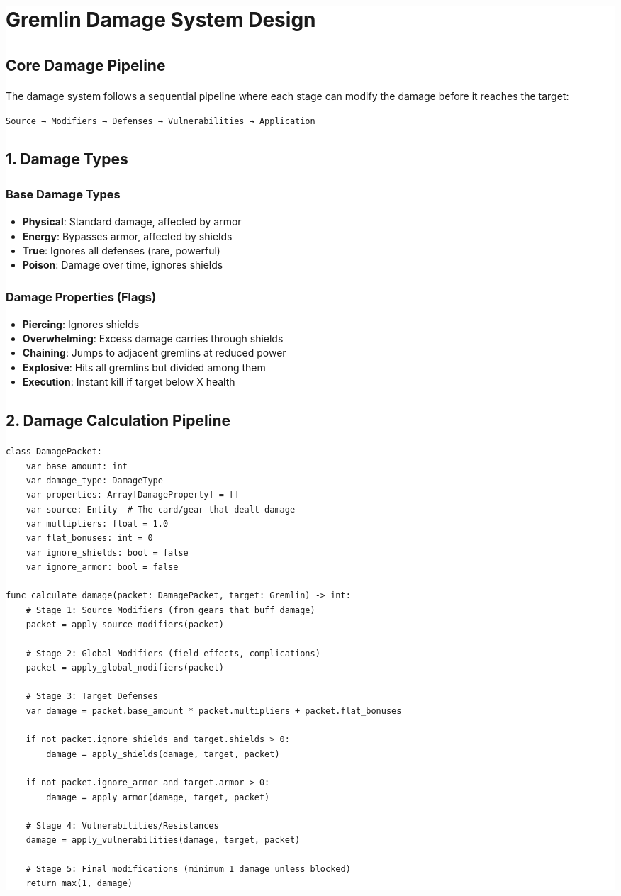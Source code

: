# Gremlin Damage System Design

## Core Damage Pipeline

The damage system follows a sequential pipeline where each stage can modify the damage before it reaches the target:

```
Source → Modifiers → Defenses → Vulnerabilities → Application
```

## 1. Damage Types

### Base Damage Types
- **Physical**: Standard damage, affected by armor
- **Energy**: Bypasses armor, affected by shields  
- **True**: Ignores all defenses (rare, powerful)
- **Poison**: Damage over time, ignores shields

### Damage Properties (Flags)
- **Piercing**: Ignores shields
- **Overwhelming**: Excess damage carries through shields
- **Chaining**: Jumps to adjacent gremlins at reduced power
- **Explosive**: Hits all gremlins but divided among them
- **Execution**: Instant kill if target below X health

## 2. Damage Calculation Pipeline

```gdscript
class DamagePacket:
    var base_amount: int
    var damage_type: DamageType
    var properties: Array[DamageProperty] = []
    var source: Entity  # The card/gear that dealt damage
    var multipliers: float = 1.0
    var flat_bonuses: int = 0
    var ignore_shields: bool = false
    var ignore_armor: bool = false
    
func calculate_damage(packet: DamagePacket, target: Gremlin) -> int:
    # Stage 1: Source Modifiers (from gears that buff damage)
    packet = apply_source_modifiers(packet)
    
    # Stage 2: Global Modifiers (field effects, complications)
    packet = apply_global_modifiers(packet)
    
    # Stage 3: Target Defenses
    var damage = packet.base_amount * packet.multipliers + packet.flat_bonuses
    
    if not packet.ignore_shields and target.shields > 0:
        damage = apply_shields(damage, target, packet)
    
    if not packet.ignore_armor and target.armor > 0:
        damage = apply_armor(damage, target, packet)
    
    # Stage 4: Vulnerabilities/Resistances
    damage = apply_vulnerabilities(damage, target, packet)
    
    # Stage 5: Final modifications (minimum 1 damage unless blocked)
    return max(1, damage)
```
